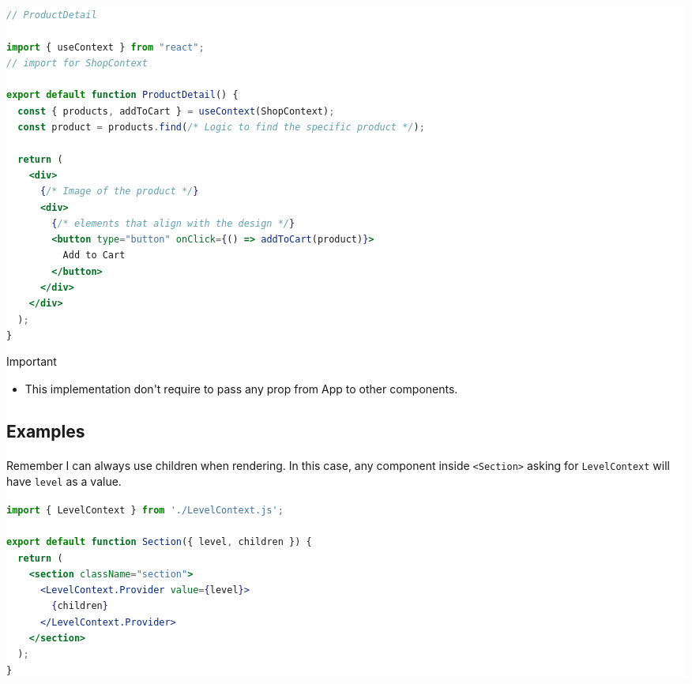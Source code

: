 ```jsx
// ProductDetail

import { useContext } from "react";
// import for ShopContext

export default function ProductDetail() {
  const { products, addToCart } = useContext(ShopContext);
  const product = products.find(/* Logic to find the specific product */);

  return (
    <div>
      {/* Image of the product */}
      <div>
        {/* elements that align with the design */}
        <button type="button" onClick={() => addToCart(product)}>
          Add to Cart
        </button>
      </div>
    </div>
  );
}

```

>[!important]
>- This implementation don't require to pass any prop from App to other components. 

## Examples
Remember I can always use children when rendering. In this case, any component inside `<Section>` asking for `LevelContext` will have `level` as a value. 

```jsx
import { LevelContext } from './LevelContext.js';

export default function Section({ level, children }) {
  return (
    <section className="section">
      <LevelContext.Provider value={level}>
        {children}
      </LevelContext.Provider>
    </section>
  );
}
```